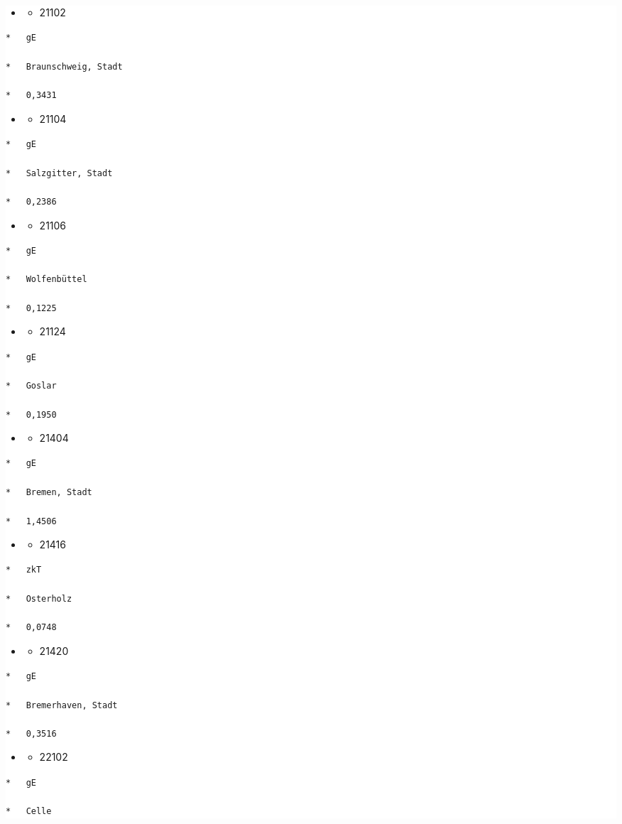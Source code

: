 *    *   21102

    *   gE

    *   Braunschweig, Stadt

    *   0,3431


*    *   21104

    *   gE

    *   Salzgitter, Stadt

    *   0,2386


*    *   21106

    *   gE

    *   Wolfenbüttel

    *   0,1225


*    *   21124

    *   gE

    *   Goslar

    *   0,1950


*    *   21404

    *   gE

    *   Bremen, Stadt

    *   1,4506


*    *   21416

    *   zkT

    *   Osterholz

    *   0,0748


*    *   21420

    *   gE

    *   Bremerhaven, Stadt

    *   0,3516


*    *   22102

    *   gE

    *   Celle
